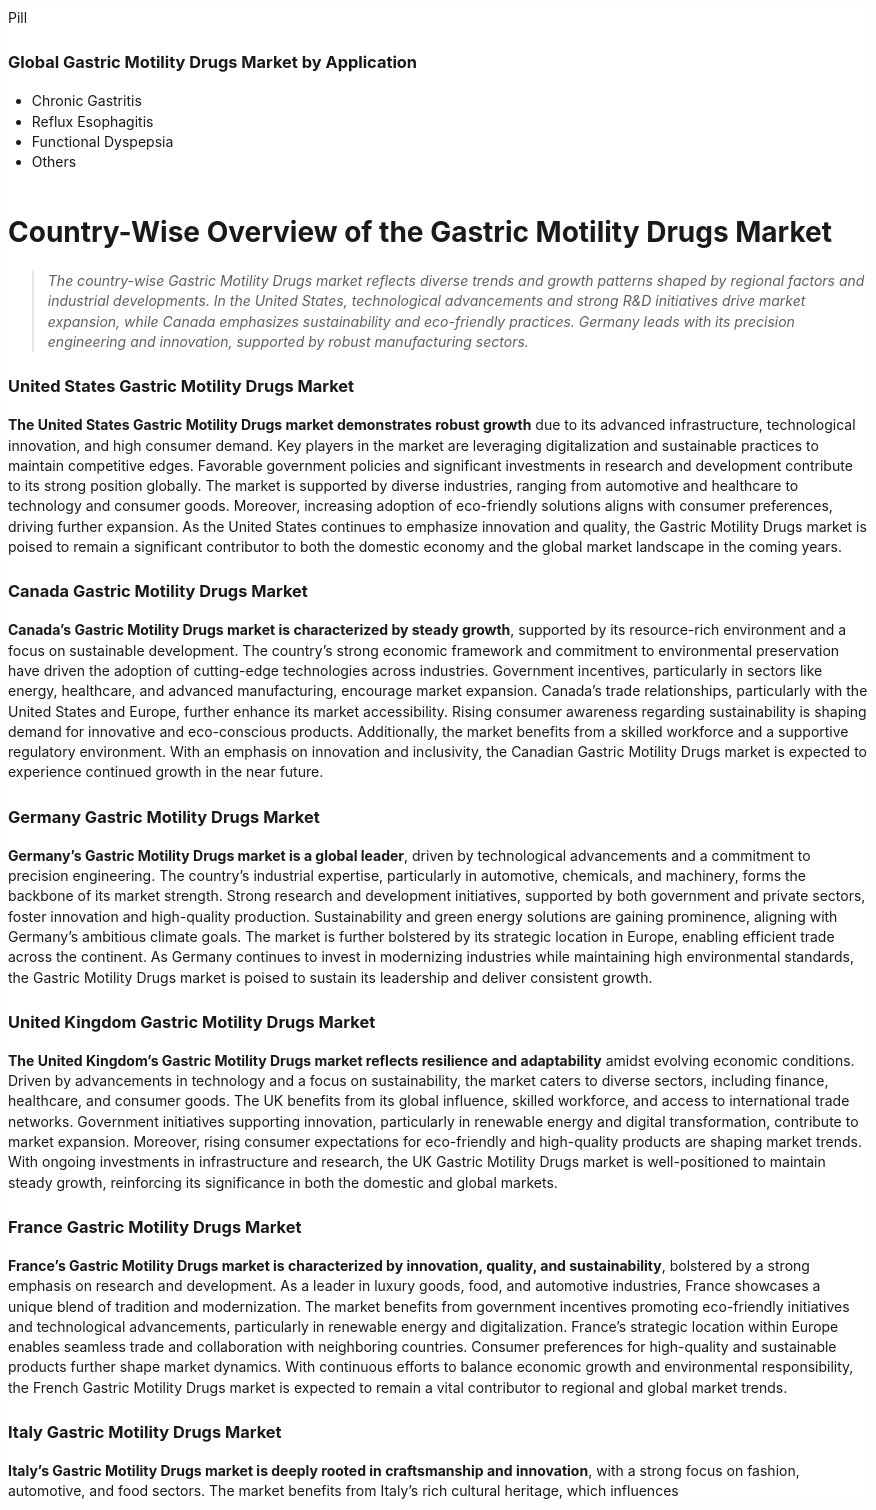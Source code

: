 Pill</li></ul><h3>Global Gastric Motility Drugs Market by Application</h3><ul><li>Chronic Gastritis</li><li>Reflux Esophagitis</li><li>Functional Dyspepsia</li><li>Others</li></ul><h1><span class="">Country-Wise Overview of the Gastric Motility Drugs Market<br /></span></h1><blockquote><p><em><span class="">The country-wise Gastric Motility Drugs market reflects diverse trends and growth patterns shaped by regional factors and industrial developments. In the United States, technological advancements and strong R&amp;D initiatives drive market expansion, while Canada emphasizes sustainability and eco-friendly practices. Germany leads with its precision engineering and innovation, supported by robust manufacturing sectors.</span></em></p></blockquote><h3><strong>United States Gastric Motility Drugs Market</strong></h3><p><strong>The United States Gastric Motility Drugs market demonstrates robust growth</strong> due to its advanced infrastructure, technological innovation, and high consumer demand. Key players in the market are leveraging digitalization and sustainable practices to maintain competitive edges. Favorable government policies and significant investments in research and development contribute to its strong position globally. The market is supported by diverse industries, ranging from automotive and healthcare to technology and consumer goods. Moreover, increasing adoption of eco-friendly solutions aligns with consumer preferences, driving further expansion. As the United States continues to emphasize innovation and quality, the Gastric Motility Drugs market is poised to remain a significant contributor to both the domestic economy and the global market landscape in the coming years.</p><h3><strong>Canada Gastric Motility Drugs Market</strong></h3><p><strong>Canada&rsquo;s Gastric Motility Drugs market is characterized by steady growth</strong>, supported by its resource-rich environment and a focus on sustainable development. The country&rsquo;s strong economic framework and commitment to environmental preservation have driven the adoption of cutting-edge technologies across industries. Government incentives, particularly in sectors like energy, healthcare, and advanced manufacturing, encourage market expansion. Canada&rsquo;s trade relationships, particularly with the United States and Europe, further enhance its market accessibility. Rising consumer awareness regarding sustainability is shaping demand for innovative and eco-conscious products. Additionally, the market benefits from a skilled workforce and a supportive regulatory environment. With an emphasis on innovation and inclusivity, the Canadian Gastric Motility Drugs market is expected to experience continued growth in the near future.</p><h3><strong>Germany Gastric Motility Drugs Market</strong></h3><p><strong>Germany&rsquo;s Gastric Motility Drugs market is a global leader</strong>, driven by technological advancements and a commitment to precision engineering. The country&rsquo;s industrial expertise, particularly in automotive, chemicals, and machinery, forms the backbone of its market strength. Strong research and development initiatives, supported by both government and private sectors, foster innovation and high-quality production. Sustainability and green energy solutions are gaining prominence, aligning with Germany&rsquo;s ambitious climate goals. The market is further bolstered by its strategic location in Europe, enabling efficient trade across the continent. As Germany continues to invest in modernizing industries while maintaining high environmental standards, the Gastric Motility Drugs market is poised to sustain its leadership and deliver consistent growth.</p><h3><strong>United Kingdom Gastric Motility Drugs Market</strong></h3><p><strong>The United Kingdom&rsquo;s Gastric Motility Drugs market reflects resilience and adaptability</strong> amidst evolving economic conditions. Driven by advancements in technology and a focus on sustainability, the market caters to diverse sectors, including finance, healthcare, and consumer goods. The UK benefits from its global influence, skilled workforce, and access to international trade networks. Government initiatives supporting innovation, particularly in renewable energy and digital transformation, contribute to market expansion. Moreover, rising consumer expectations for eco-friendly and high-quality products are shaping market trends. With ongoing investments in infrastructure and research, the UK Gastric Motility Drugs market is well-positioned to maintain steady growth, reinforcing its significance in both the domestic and global markets.</p><h3><strong>France Gastric Motility Drugs Market</strong></h3><p><strong>France&rsquo;s Gastric Motility Drugs market is characterized by innovation, quality, and sustainability</strong>, bolstered by a strong emphasis on research and development. As a leader in luxury goods, food, and automotive industries, France showcases a unique blend of tradition and modernization. The market benefits from government incentives promoting eco-friendly initiatives and technological advancements, particularly in renewable energy and digitalization. France&rsquo;s strategic location within Europe enables seamless trade and collaboration with neighboring countries. Consumer preferences for high-quality and sustainable products further shape market dynamics. With continuous efforts to balance economic growth and environmental responsibility, the French Gastric Motility Drugs market is expected to remain a vital contributor to regional and global market trends.</p><h3><strong>Italy Gastric Motility Drugs Market</strong></h3><p><strong>Italy&rsquo;s Gastric Motility Drugs market is deeply rooted in craftsmanship and innovation</strong>, with a strong focus on fashion, automotive, and food sectors. The market benefits from Italy&rsquo;s rich cultural heritage, which influences